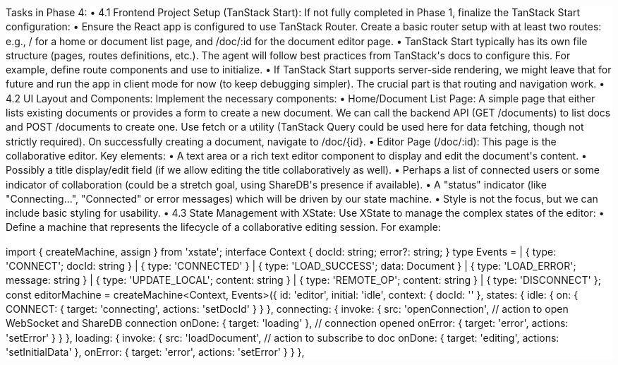 Tasks in Phase 4:
	•	4.1 Frontend Project Setup (TanStack Start): If not fully completed in Phase 1, finalize the TanStack Start configuration:
	•	Ensure the React app is configured to use TanStack Router. Create a basic router setup with at least two routes: e.g., / for a home or document list page, and /doc/:id for the document editor page.
	•	TanStack Start typically has its own file structure (pages, routes definitions, etc.). The agent will follow best practices from TanStack's docs to configure this. For example, define route components and use <RouterProvider> to initialize.
	•	If TanStack Start supports server-side rendering, we might leave that for future and run the app in client mode for now (to keep debugging simpler). The crucial part is that routing and navigation work.
	•	4.2 UI Layout and Components: Implement the necessary components:
	•	Home/Document List Page: A simple page that either lists existing documents or provides a form to create a new document. We can call the backend API (GET /documents) to list docs and POST /documents to create one. Use fetch or a utility (TanStack Query could be used here for data fetching, though not strictly required). On successfully creating a document, navigate to /doc/{id}.
	•	Editor Page (/doc/:id): This page is the collaborative editor. Key elements:
	•	A text area or a rich text editor component to display and edit the document's content.
	•	Possibly a title display/edit field (if we allow editing the title collaboratively as well).
	•	Perhaps a list of connected users or some indicator of collaboration (could be a stretch goal, using ShareDB's presence if available).
	•	A "status" indicator (like "Connecting…", "Connected" or error messages) which will be driven by our state machine.
	•	Style is not the focus, but we can include basic styling for usability.
	•	4.3 State Management with XState: Use XState to manage the complex states of the editor:
	•	Define a machine that represents the lifecycle of a collaborative editing session. For example:

import { createMachine, assign } from 'xstate';
interface Context { docId: string; error?: string; }
type Events =
  | { type: 'CONNECT'; docId: string }
  | { type: 'CONNECTED' }
  | { type: 'LOAD_SUCCESS'; data: Document }
  | { type: 'LOAD_ERROR'; message: string }
  | { type: 'UPDATE_LOCAL'; content: string }
  | { type: 'REMOTE_OP'; content: string }
  | { type: 'DISCONNECT' };
const editorMachine = createMachine<Context, Events>({
  id: 'editor',
  initial: 'idle',
  context: { docId: '' },
  states: {
    idle: {
      on: { CONNECT: { target: 'connecting', actions: 'setDocId' } }
    },
    connecting: {
      invoke: {
        src: 'openConnection',  // action to open WebSocket and ShareDB connection
        onDone: { target: 'loading' },    // connection opened
        onError: { target: 'error', actions: 'setError' }
      }
    },
    loading: {
      invoke: {
        src: 'loadDocument',   // action to subscribe to doc
        onDone: { target: 'editing', actions: 'setInitialData' },
        onError: { target: 'error', actions: 'setError' }
      }
    },